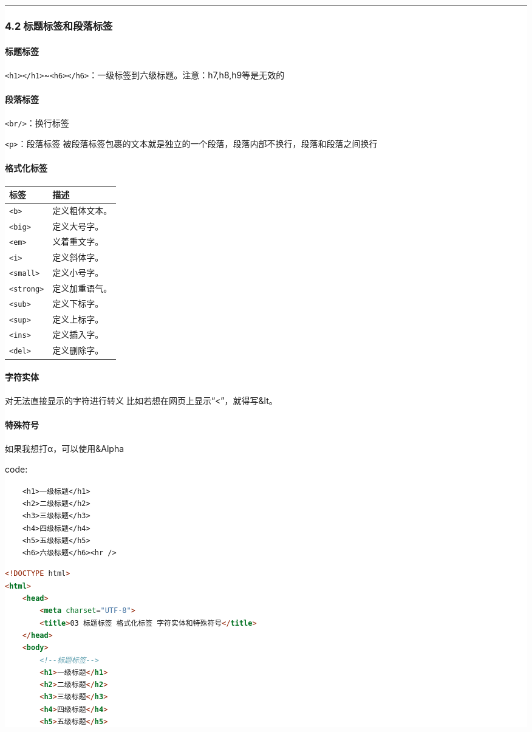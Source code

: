 -----------------

### 4.2 标题标签和段落标签

#### 标题标签

`<h1></h1>`~`<h6></h6>`：一级标签到六级标题。注意：h7,h8,h9等是无效的

#### 段落标签

`<br/>`：换行标签

`<p>`：段落标签 被段落标签包裹的文本就是独立的一个段落，段落内部不换行，段落和段落之间换行

#### 格式化标签

| 标签       | 描述           |
| :--------- | :------------- |
| `<b>`      | 定义粗体文本。 |
| `<big>`    | 定义大号字。   |
| `<em>`     | 义着重文字。   |
| `<i>`      | 定义斜体字。   |
| `<small>`  | 定义小号字。   |
| `<strong>` | 定义加重语气。 |
| `<sub>`    | 定义下标字。   |
| `<sup>`    | 定义上标字。   |
| `<ins>`    | 定义插入字。   |
| `<del>`    | 定义删除字。   |

#### 字符实体

对无法直接显示的字符进行转义 比如若想在网页上显示“<”，就得写&lt。

#### 特殊符号

如果我想打α，可以使用&Alpha

code:


		<h1>一级标题</h1>
		<h2>二级标题</h2>
		<h3>三级标题</h3>
		<h4>四级标题</h4>
		<h5>五级标题</h5>
		<h6>六级标题</h6><hr />

```html
<!DOCTYPE html>
<html>
	<head>
		<meta charset="UTF-8">
		<title>03 标题标签 格式化标签 字符实体和特殊符号</title>
	</head>
	<body>
		<!--标题标签-->
		<h1>一级标题</h1>
		<h2>二级标题</h2>
		<h3>三级标题</h3>
		<h4>四级标题</h4>
		<h5>五级标题</h5>
```